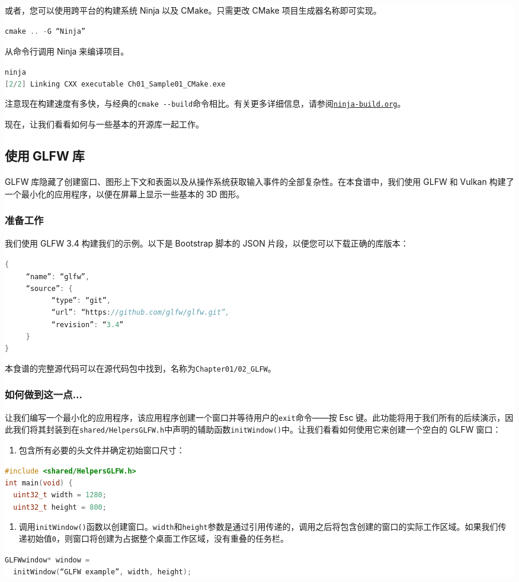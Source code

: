 或者，您可以使用跨平台的构建系统 Ninja 以及 CMake。只需更改 CMake 项目生成器名称即可实现。

```cpp
cmake .. -G “Ninja”
```

从命令行调用 Ninja 来编译项目。

```cpp
ninja
[2/2] Linking CXX executable Ch01_Sample01_CMake.exe
```

注意现在构建速度有多快，与经典的`cmake --build`命令相比。有关更多详细信息，请参阅[`ninja-build.org`](https://ninja-build.org)。

现在，让我们看看如何与一些基本的开源库一起工作。

## 使用 GLFW 库

GLFW 库隐藏了创建窗口、图形上下文和表面以及从操作系统获取输入事件的全部复杂性。在本食谱中，我们使用 GLFW 和 Vulkan 构建了一个最小化的应用程序，以便在屏幕上显示一些基本的 3D 图形。

### 准备工作

我们使用 GLFW 3.4 构建我们的示例。以下是 Bootstrap 脚本的 JSON 片段，以便您可以下载正确的库版本：

```cpp
{
     “name”: “glfw”,
     “source”: {
           “type”: “git”,
           “url”: “https://github.com/glfw/glfw.git”,
           “revision”: “3.4”
     }
}
```

本食谱的完整源代码可以在源代码包中找到，名称为`Chapter01/02_GLFW`。

### 如何做到这一点...

让我们编写一个最小化的应用程序，该应用程序创建一个窗口并等待用户的`exit`命令——按 Esc 键。此功能将用于我们所有的后续演示，因此我们将其封装到在`shared/HelpersGLFW.h`中声明的辅助函数`initWindow()`中。让我们看看如何使用它来创建一个空白的 GLFW 窗口：

1.  包含所有必要的头文件并确定初始窗口尺寸：

```cpp
#include <shared/HelpersGLFW.h>
int main(void) {
  uint32_t width = 1280;
  uint32_t height = 800;
```

1.  调用`initWindow()`函数以创建窗口。`width`和`height`参数是通过引用传递的，调用之后将包含创建的窗口的实际工作区域。如果我们传递初始值`0`，则窗口将创建为占据整个桌面工作区域，没有重叠的任务栏。

```cpp
GLFWwindow* window =
  initWindow(“GLFW example”, width, height);
```
